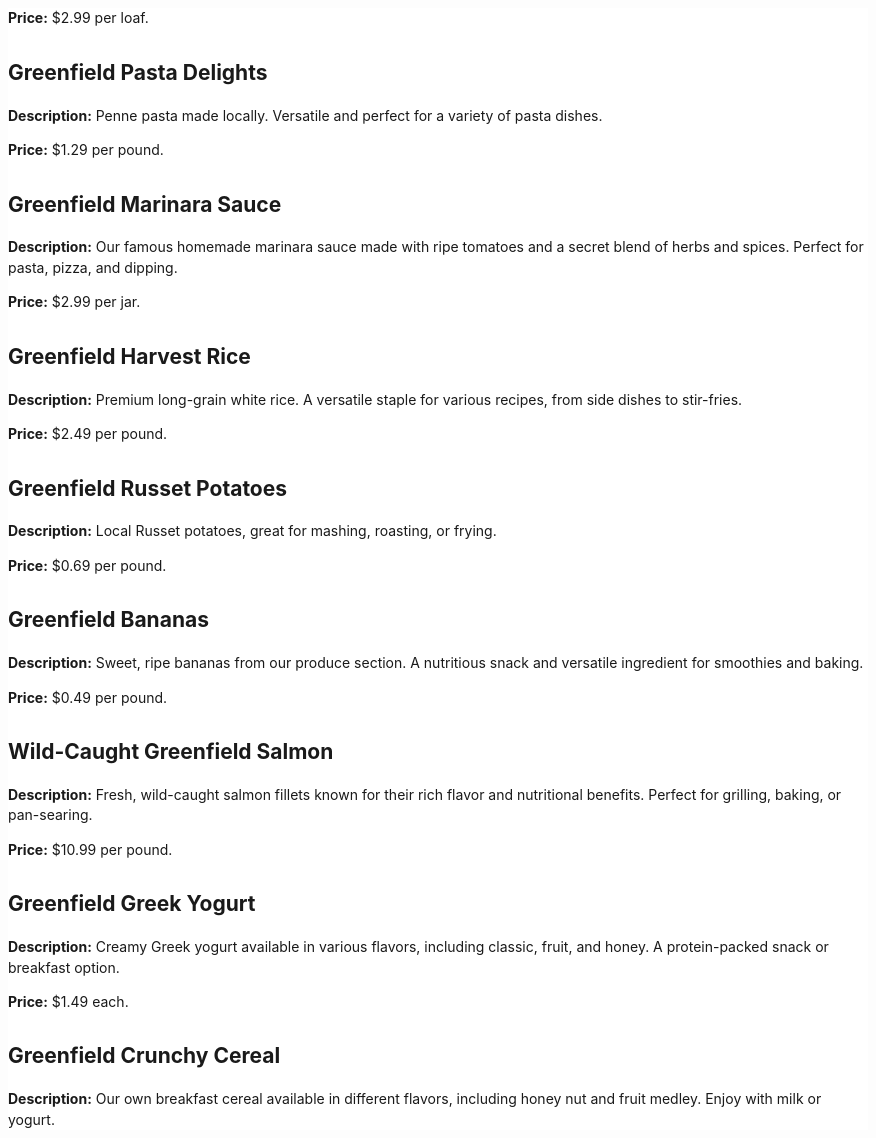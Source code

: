 **Price:** $2.99 per loaf.

## Greenfield Pasta Delights

**Description:** Penne pasta made locally. Versatile and perfect for a variety of pasta dishes.

**Price:** $1.29 per pound.

## Greenfield Marinara Sauce

**Description:** Our famous homemade marinara sauce made with ripe tomatoes and a secret blend of herbs and spices. Perfect for pasta, pizza, and dipping.

**Price:** $2.99 per jar.

## Greenfield Harvest Rice

**Description:** Premium long-grain white rice. A versatile staple for various recipes, from side dishes to stir-fries.

**Price:** $2.49 per pound.

## Greenfield Russet Potatoes

**Description:** Local Russet potatoes, great for mashing, roasting, or frying.

**Price:** $0.69 per pound.

## Greenfield Bananas

**Description:** Sweet, ripe bananas from our produce section. A nutritious snack and versatile ingredient for smoothies and baking.

**Price:** $0.49 per pound.

## Wild-Caught Greenfield Salmon

**Description:** Fresh, wild-caught salmon fillets known for their rich flavor and nutritional benefits. Perfect for grilling, baking, or pan-searing.

**Price:** $10.99 per pound.

## Greenfield Greek Yogurt

**Description:** Creamy Greek yogurt available in various flavors, including classic, fruit, and honey. A protein-packed snack or breakfast option.

**Price:** $1.49 each.

## Greenfield Crunchy Cereal

**Description:** Our own breakfast cereal available in different flavors, including honey nut and fruit medley. Enjoy with milk or yogurt.
